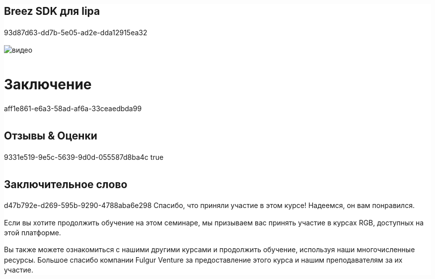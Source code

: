 ## Breez SDK для lipa
<chapterId>93d87d63-dd7b-5e05-ad2e-dda12915ea32</chapterId>

![видео](https://youtu.be/6VaIVvBKjLY)

# Заключение
<partId>aff1e861-e6a3-58ad-af6a-33ceaedbda99</partId>



## Отзывы & Оценки
<chapterId>9331e519-9e5c-5639-9d0d-055587d8ba4c</chapterId>
<isCourseReview>true</isCourseReview>

## Заключительное слово
<chapterId>d47b792e-d269-595b-9290-4788aba6e298</chapterId>
Спасибо, что приняли участие в этом курсе! Надеемся, он вам понравился.

Если вы хотите продолжить обучение на этом семинаре, мы призываем вас принять участие в курсах RGB, доступных на этой платформе.

Вы также можете ознакомиться с нашими другими курсами и продолжить обучение, используя наши многочисленные ресурсы.
Большое спасибо компании Fulgur Venture за предоставление этого курса и нашим преподавателям за их участие.
